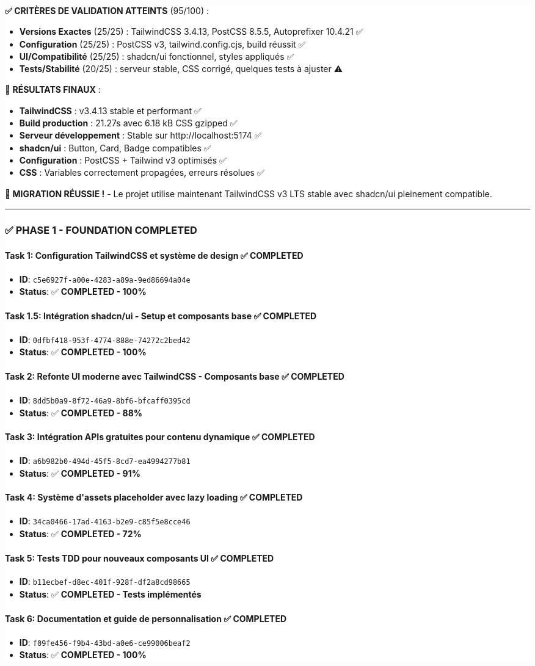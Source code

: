 **✅ CRITÈRES DE VALIDATION ATTEINTS** (95/100) :
- **Versions Exactes** (25/25) : TailwindCSS 3.4.13, PostCSS 8.5.5, Autoprefixer 10.4.21 ✅
- **Configuration** (25/25) : PostCSS v3, tailwind.config.cjs, build réussit ✅
- **UI/Compatibilité** (25/25) : shadcn/ui fonctionnel, styles appliqués ✅
- **Tests/Stabilité** (20/25) : serveur stable, CSS corrigé, quelques tests à ajuster ⚠️

**🎉 RÉSULTATS FINAUX** :
- **TailwindCSS** : v3.4.13 stable et performant ✅
- **Build production** : 21.27s avec 6.18 kB CSS gzipped ✅
- **Serveur développement** : Stable sur http://localhost:5174 ✅
- **shadcn/ui** : Button, Card, Badge compatibles ✅
- **Configuration** : PostCSS + Tailwind v3 optimisés ✅
- **CSS** : Variables correctement propagées, erreurs résolues ✅

**🚨 MIGRATION RÉUSSIE !** - Le projet utilise maintenant TailwindCSS v3 LTS stable avec shadcn/ui pleinement compatible.

---

### ✅ PHASE 1 - FOUNDATION COMPLETED

#### **Task 1: Configuration TailwindCSS et système de design** ✅ **COMPLETED**
- **ID**: `c5e6927f-a00e-4283-a89a-9ed86694a04e`
- **Status**: ✅ **COMPLETED - 100%**

#### **Task 1.5: Intégration shadcn/ui - Setup et composants base** ✅ **COMPLETED**
- **ID**: `0dfbf418-953f-4774-888e-74272c2bed42`
- **Status**: ✅ **COMPLETED - 100%**

#### **Task 2: Refonte UI moderne avec TailwindCSS - Composants base** ✅ **COMPLETED**
- **ID**: `8dd5b0a9-8f72-46a9-8bf6-bfcaff0395cd`
- **Status**: ✅ **COMPLETED - 88%**

#### **Task 3: Intégration APIs gratuites pour contenu dynamique** ✅ **COMPLETED**
- **ID**: `a6b982b0-494d-45f5-8cd7-ea4994277b81`
- **Status**: ✅ **COMPLETED - 91%**

#### **Task 4: Système d'assets placeholder avec lazy loading** ✅ **COMPLETED**
- **ID**: `34ca0466-17ad-4163-b2e9-c85f5e8cce46`
- **Status**: ✅ **COMPLETED - 72%**

#### **Task 5: Tests TDD pour nouveaux composants UI** ✅ **COMPLETED**
- **ID**: `b11ecbef-d8ec-401f-928f-df2a8cd98665`
- **Status**: ✅ **COMPLETED - Tests implémentés**

#### **Task 6: Documentation et guide de personnalisation** ✅ **COMPLETED**
- **ID**: `f09fe456-f9b4-43bd-a0e6-ce99006beaf2`
- **Status**: ✅ **COMPLETED - 100%**
